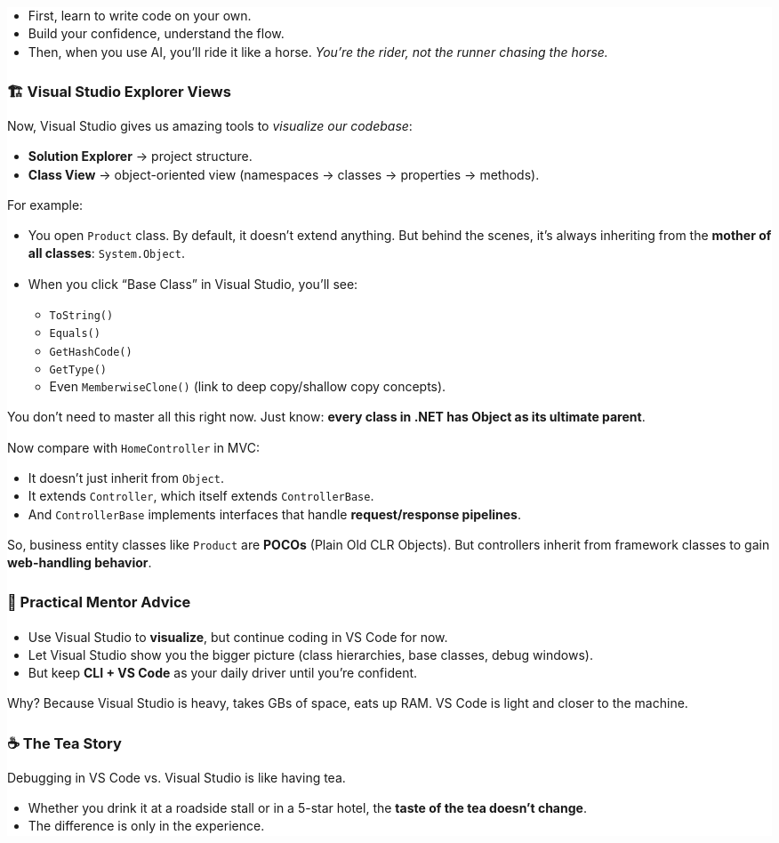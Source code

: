 * First, learn to write code on your own.
* Build your confidence, understand the flow.
* Then, when you use AI, you’ll ride it like a horse. *You’re the rider, not the runner chasing the horse.*

 

### 🏗 Visual Studio Explorer Views

Now, Visual Studio gives us amazing tools to *visualize our codebase*:

* **Solution Explorer** → project structure.
* **Class View** → object-oriented view (namespaces → classes → properties → methods).

For example:

* You open `Product` class. By default, it doesn’t extend anything. But behind the scenes, it’s always inheriting from the **mother of all classes**: `System.Object`.
* When you click “Base Class” in Visual Studio, you’ll see:

  * `ToString()`
  * `Equals()`
  * `GetHashCode()`
  * `GetType()`
  * Even `MemberwiseClone()` (link to deep copy/shallow copy concepts).

You don’t need to master all this right now. Just know: **every class in .NET has Object as its ultimate parent**.

Now compare with `HomeController` in MVC:

* It doesn’t just inherit from `Object`.
* It extends `Controller`, which itself extends `ControllerBase`.
* And `ControllerBase` implements interfaces that handle **request/response pipelines**.

So, business entity classes like `Product` are **POCOs** (Plain Old CLR Objects).
But controllers inherit from framework classes to gain **web-handling behavior**.

  

### 🔧 Practical Mentor Advice

* Use Visual Studio to **visualize**, but continue coding in VS Code for now.
* Let Visual Studio show you the bigger picture (class hierarchies, base classes, debug windows).
* But keep **CLI + VS Code** as your daily driver until you’re confident.

Why? Because Visual Studio is heavy, takes GBs of space, eats up RAM. VS Code is light and closer to the machine.

 

### ☕ The Tea Story

Debugging in VS Code vs. Visual Studio is like having tea.

* Whether you drink it at a roadside stall or in a 5-star hotel, the **taste of the tea doesn’t change**.
* The difference is only in the experience.
